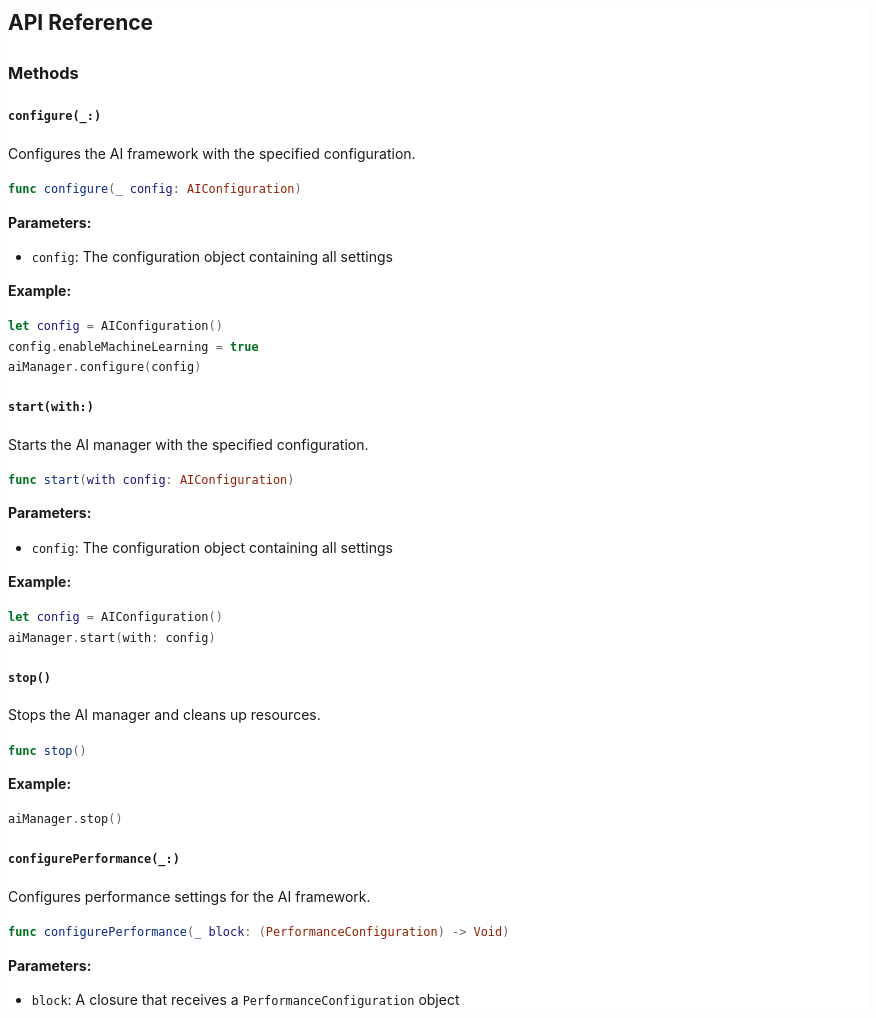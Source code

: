 ## API Reference

### Methods

#### `configure(_:)`
Configures the AI framework with the specified configuration.

```swift
func configure(_ config: AIConfiguration)
```

**Parameters:**
- `config`: The configuration object containing all settings

**Example:**
```swift
let config = AIConfiguration()
config.enableMachineLearning = true
aiManager.configure(config)
```

#### `start(with:)`
Starts the AI manager with the specified configuration.

```swift
func start(with config: AIConfiguration)
```

**Parameters:**
- `config`: The configuration object containing all settings

**Example:**
```swift
let config = AIConfiguration()
aiManager.start(with: config)
```

#### `stop()`
Stops the AI manager and cleans up resources.

```swift
func stop()
```

**Example:**
```swift
aiManager.stop()
```

#### `configurePerformance(_:)`
Configures performance settings for the AI framework.

```swift
func configurePerformance(_ block: (PerformanceConfiguration) -> Void)
```

**Parameters:**
- `block`: A closure that receives a `PerformanceConfiguration` object
